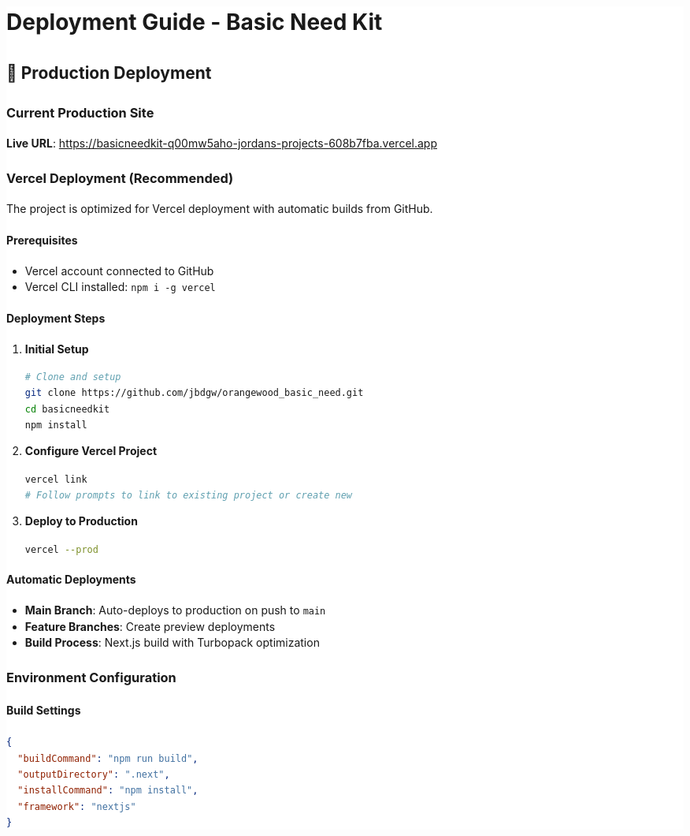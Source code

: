 # Deployment Guide - Basic Need Kit

## 🚀 Production Deployment

### Current Production Site
**Live URL**: https://basicneedkit-q00mw5aho-jordans-projects-608b7fba.vercel.app

### Vercel Deployment (Recommended)

The project is optimized for Vercel deployment with automatic builds from GitHub.

#### Prerequisites
- Vercel account connected to GitHub
- Vercel CLI installed: `npm i -g vercel`

#### Deployment Steps

1. **Initial Setup**
   ```bash
   # Clone and setup
   git clone https://github.com/jbdgw/orangewood_basic_need.git
   cd basicneedkit
   npm install
   ```

2. **Configure Vercel Project**
   ```bash
   vercel link
   # Follow prompts to link to existing project or create new
   ```

3. **Deploy to Production**
   ```bash
   vercel --prod
   ```

#### Automatic Deployments
- **Main Branch**: Auto-deploys to production on push to `main`
- **Feature Branches**: Create preview deployments
- **Build Process**: Next.js build with Turbopack optimization

### Environment Configuration

#### Build Settings
```json
{
  "buildCommand": "npm run build",
  "outputDirectory": ".next",
  "installCommand": "npm install",
  "framework": "nextjs"
}
```
